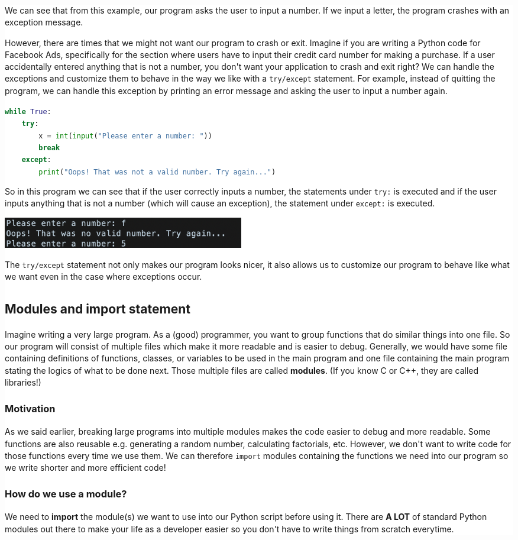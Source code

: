 We can see that from this example, our program asks the user to input a number.
If we input a letter, the program crashes with an exception message.

However, there are times that we might not want our program to crash or exit.
Imagine if you are writing a Python code for Facebook Ads, specifically for the section where users have to input their credit card number for making a purchase.
If a user accidentally entered anything that is not a number, you don't want your application to crash and exit right?
We can handle the exceptions and customize them to behave in the way we like with a `try/except` statement.
For example, instead of quitting the program, we can handle this exception by printing an error message and asking the user to input a number again.

```python
while True:
    try:
        x = int(input("Please enter a number: "))
        break
    except:
        print("Oops! That was not a valid number. Try again...")
```
So in this program we can see that if the user correctly inputs a number, the statements under `try:` is executed and if the user inputs anything that is not a number (which will cause an exception), the statement under `except:` is executed.

<img src="./images/try2.png" alt="try_statement" width=400>

The `try/except` statement not only makes our program looks nicer, it also allows us to customize our program to behave like what we want even in the case where exceptions occur.

## Modules and import statement
Imagine writing a very large program. As a (good) programmer, you want to group functions that do similar things into one file.
So our program will consist of multiple files which make it more readable and is easier to debug.
Generally, we would have some file containing definitions of functions, classes, or variables to be used in the main program and one file containing the main program stating the logics of what to be done next.
Those multiple files are called **modules**. (If you know C or C++, they are called libraries!)

### Motivation
As we said earlier, breaking large programs into multiple modules makes the code easier to debug and more readable.
Some functions are also reusable e.g. generating a random number, calculating factorials, etc.
However, we don't want to write code for those functions every time we use them.
We can therefore `import` modules containing the functions we need into our program so we write shorter and more efficient code!

### How do we use a module?
We need to **import** the module(s) we want to use into our Python script before using it. There are **A LOT** of standard Python modules out there to make your life as a developer easier so you don't have to write things from scratch everytime.
